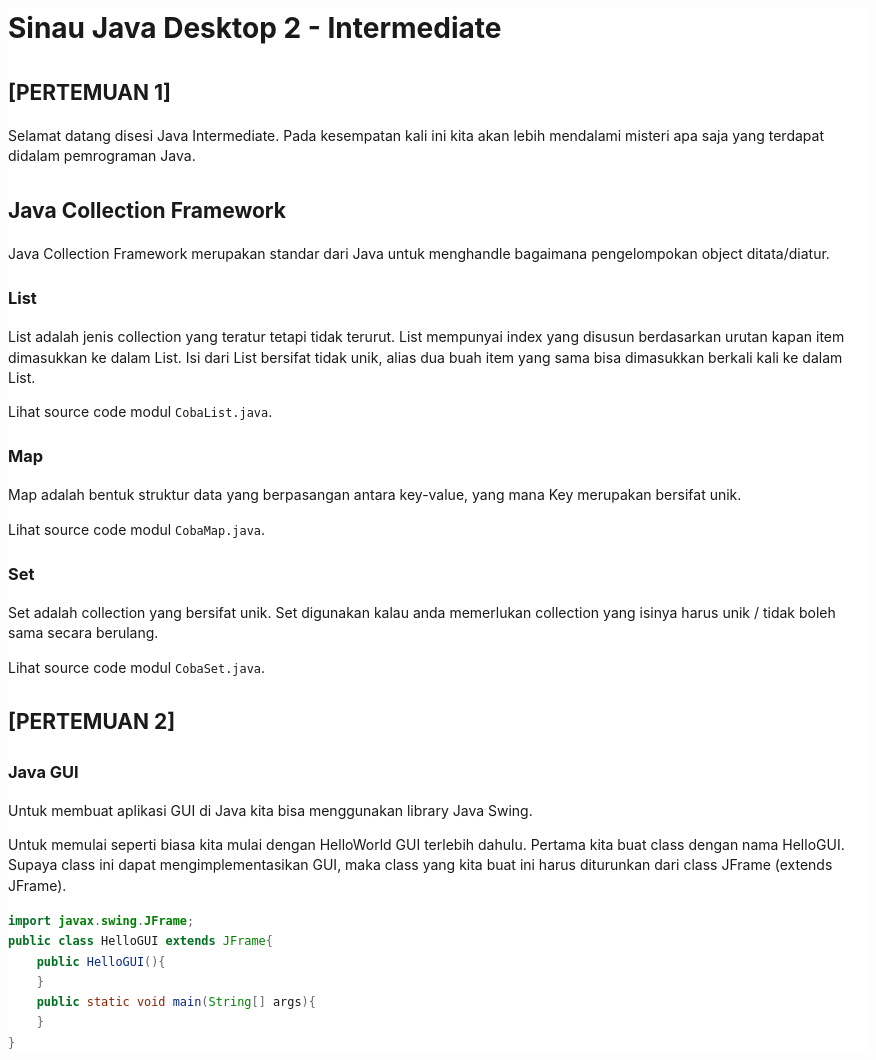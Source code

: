 # Sinau Java Desktop 2 - Intermediate #

## [PERTEMUAN 1] ##

Selamat datang disesi Java Intermediate. Pada kesempatan kali ini kita akan lebih mendalami misteri apa saja yang terdapat didalam pemrograman Java.

## Java Collection Framework ##

Java Collection Framework merupakan standar dari Java untuk menghandle bagaimana pengelompokan object ditata/diatur.

### List ###

List adalah jenis collection yang teratur tetapi tidak terurut. List mempunyai index yang disusun berdasarkan urutan kapan item dimasukkan ke dalam List. Isi dari List bersifat tidak unik, alias dua buah item yang sama bisa dimasukkan berkali kali ke dalam List.

Lihat source code modul `CobaList.java`.

### Map ###

Map adalah bentuk struktur data yang berpasangan antara key-value, yang mana Key merupakan bersifat unik.

Lihat source code modul `CobaMap.java`.

### Set ###

Set adalah collection yang bersifat unik. Set digunakan kalau anda memerlukan collection yang isinya harus unik / tidak boleh sama secara berulang.

Lihat source code modul `CobaSet.java`.


## [PERTEMUAN 2] ##

### Java GUI ###

Untuk membuat aplikasi GUI di Java kita bisa menggunakan library Java Swing.

Untuk memulai seperti biasa kita mulai dengan HelloWorld GUI terlebih dahulu. Pertama kita buat class dengan nama HelloGUI. Supaya class ini dapat mengimplementasikan GUI, maka class yang kita buat ini harus diturunkan dari class JFrame (extends JFrame).

```java
import javax.swing.JFrame;
public class HelloGUI extends JFrame{
	public HelloGUI(){
	}
	public static void main(String[] args){
	}
}
```
